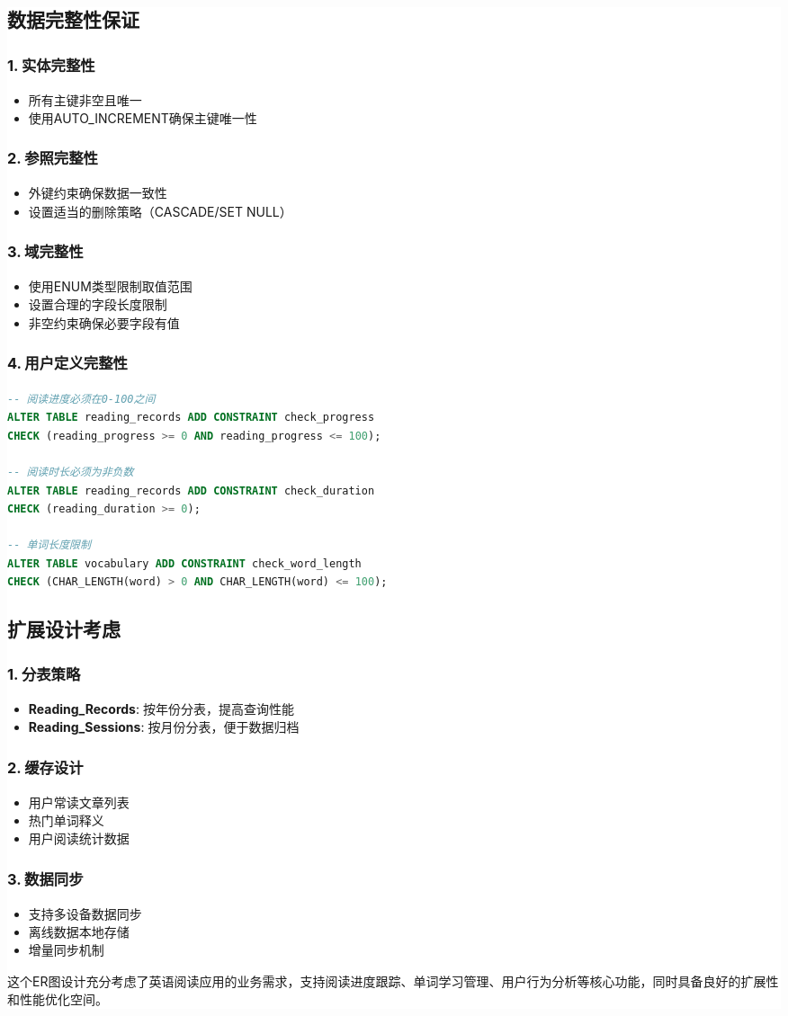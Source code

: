 ## 数据完整性保证

### 1. 实体完整性
- 所有主键非空且唯一
- 使用AUTO_INCREMENT确保主键唯一性

### 2. 参照完整性
- 外键约束确保数据一致性
- 设置适当的删除策略（CASCADE/SET NULL）

### 3. 域完整性
- 使用ENUM类型限制取值范围
- 设置合理的字段长度限制
- 非空约束确保必要字段有值

### 4. 用户定义完整性
```sql
-- 阅读进度必须在0-100之间
ALTER TABLE reading_records ADD CONSTRAINT check_progress 
CHECK (reading_progress >= 0 AND reading_progress <= 100);

-- 阅读时长必须为非负数
ALTER TABLE reading_records ADD CONSTRAINT check_duration 
CHECK (reading_duration >= 0);

-- 单词长度限制
ALTER TABLE vocabulary ADD CONSTRAINT check_word_length 
CHECK (CHAR_LENGTH(word) > 0 AND CHAR_LENGTH(word) <= 100);
```

## 扩展设计考虑

### 1. 分表策略
- **Reading_Records**: 按年份分表，提高查询性能
- **Reading_Sessions**: 按月份分表，便于数据归档

### 2. 缓存设计
- 用户常读文章列表
- 热门单词释义
- 用户阅读统计数据

### 3. 数据同步
- 支持多设备数据同步
- 离线数据本地存储
- 增量同步机制

这个ER图设计充分考虑了英语阅读应用的业务需求，支持阅读进度跟踪、单词学习管理、用户行为分析等核心功能，同时具备良好的扩展性和性能优化空间。 